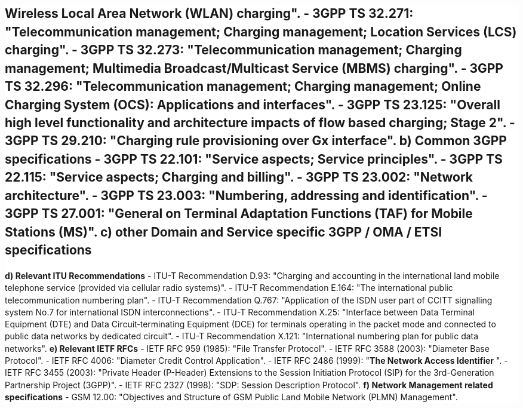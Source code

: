 Wireless Local Area Network (WLAN) charging\".
\- 3GPP TS 32.271: \"Telecommunication management; Charging management;
Location Services (LCS) charging\".
\- 3GPP TS 32.273: \"Telecommunication management; Charging management;
Multimedia Broadcast/Multicast Service (MBMS) charging\".
\- 3GPP TS 32.296: \"Telecommunication management; Charging management; Online
Charging System (OCS): Applications and interfaces\".
\- 3GPP TS 23.125: \"Overall high level functionality and architecture impacts
of flow based charging; Stage 2\".
\- 3GPP TS 29.210: \"Charging rule provisioning over Gx interface\".
**b) Common 3GPP specifications**
\- 3GPP TS 22.101: \"Service aspects; Service principles\".
\- 3GPP TS 22.115: \"Service aspects; Charging and billing\".
\- 3GPP TS 23.002: \"Network architecture\".
\- 3GPP TS 23.003: \"Numbering, addressing and identification\".
\- 3GPP TS 27.001: \"General on Terminal Adaptation Functions (TAF) for Mobile
Stations (MS)\".
**c) other Domain and Service specific 3GPP / OMA / ETSI specifications**
-
**d) Relevant ITU Recommendations**
\- ITU-T Recommendation D.93: \"Charging and accounting in the international
land mobile telephone service (provided via cellular radio systems)\".
\- ITU-T Recommendation E.164: \"The international public telecommunication
numbering plan\".
\- ITU-T Recommendation Q.767: \"Application of the ISDN user part of CCITT
signalling system No.7 for international ISDN interconnections\".
\- ITU-T Recommendation X.25: \"Interface between Data Terminal Equipment
(DTE) and Data Circuit‑terminating Equipment (DCE) for terminals operating in
the packet mode and connected to public data networks by dedicated circuit\".
\- ITU-T Recommendation X.121: \"International numbering plan for public data
networks\".
**e) Relevant IETF RFCs**
\- IETF RFC 959 (1985): \"File Transfer Protocol\".
\- IETF RFC 3588 (2003): \"Diameter Base Protocol\".
\- IETF RFC 4006: \"Diameter Credit Control Application\".
\- IETF RFC 2486 (1999): \"**The Network Access Identifier** \".
\- IETF RFC 3455 (2003): \"Private Header (P-Header) Extensions to the Session
Initiation Protocol (SIP) for the 3rd-Generation Partnership Project (3GPP)\".
\- IETF RFC 2327 (1998): \"SDP: Session Description Protocol\".
**f) Network Management related specifications**
\- GSM 12.00: \"Objectives and Structure of GSM Public Land Mobile Network
(PLMN) Management\".
#